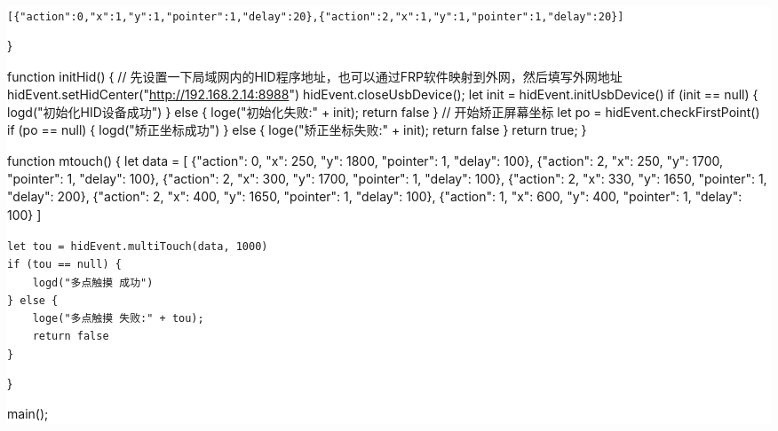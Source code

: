   ```[{"action":0,"x":1,"y":1,"pointer":1,"delay":20},{"action":2,"x":1,"y":1,"pointer":1,"delay":20}]```


}

function initHid() {
    // 先设置一下局域网内的HID程序地址，也可以通过FRP软件映射到外网，然后填写外网地址
    hidEvent.setHidCenter("http://192.168.2.14:8988")
    hidEvent.closeUsbDevice();
    let init = hidEvent.initUsbDevice()
    if (init == null) {
        logd("初始化HID设备成功")
    } else {
        loge("初始化失败:" + init);
        return false
    }
    // 开始矫正屏幕坐标
    let po = hidEvent.checkFirstPoint()
    if (po == null) {
        logd("矫正坐标成功")
    } else {
        loge("矫正坐标失败:" + init);
        return false
    }
    return true;
}


function mtouch() {
    let data = [
        {"action": 0, "x": 250, "y": 1800, "pointer": 1, "delay": 100},
        {"action": 2, "x": 250, "y": 1700, "pointer": 1, "delay": 100},
        {"action": 2, "x": 300, "y": 1700, "pointer": 1, "delay": 100},
        {"action": 2, "x": 330, "y": 1650, "pointer": 1, "delay": 200},
        {"action": 2, "x": 400, "y": 1650, "pointer": 1, "delay": 100},
        {"action": 1, "x": 600, "y": 400, "pointer": 1, "delay": 100}
    ]

    let tou = hidEvent.multiTouch(data, 1000)
    if (tou == null) {
        logd("多点触摸 成功")
    } else {
        loge("多点触摸 失败:" + tou);
        return false
    }
}


main();


```
